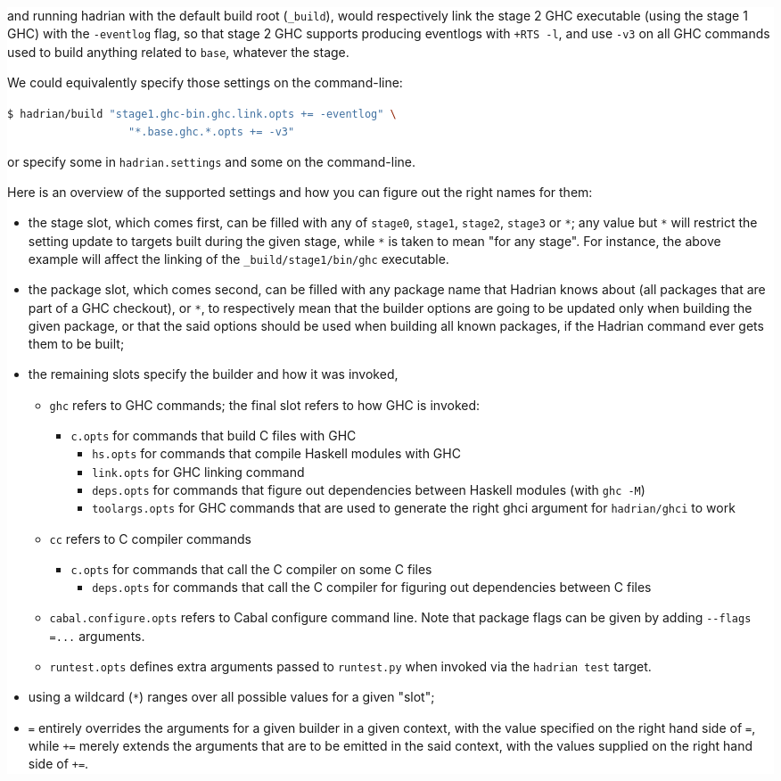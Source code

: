 and running hadrian with the default build root (`_build`), would respectively
link the stage 2 GHC executable (using the stage 1 GHC) with the `-eventlog`
flag, so that stage 2 GHC supports producing eventlogs with `+RTS -l`, and use
`-v3` on all GHC commands used to build anything related to `base`, whatever
the stage.

We could equivalently specify those settings on the command-line:

``` sh
$ hadrian/build "stage1.ghc-bin.ghc.link.opts += -eventlog" \
                   "*.base.ghc.*.opts += -v3"
```

or specify some in `hadrian.settings` and some on the command-line.

Here is an overview of the supported settings and how you can figure out
the right names for them:

- the stage slot, which comes first, can be filled with any of `stage0`,
  `stage1`, `stage2`, `stage3` or `*`; any value but `*` will restrict the
  setting update to targets built during the given stage, while `*` is taken
  to mean "for any stage". For instance, the above example will affect
  the linking of the `_build/stage1/bin/ghc` executable.
- the package slot, which comes second, can be filled with any package name
  that Hadrian knows about (all packages that are part of a GHC checkout),
  or `*`, to respectively mean that the builder options are going to be updated
  only when building the given package, or that the said options should be used
  when building all known packages, if the Hadrian command ever gets them to be
  built;
- the remaining slots specify the builder and how it was invoked,

  * `ghc` refers to GHC commands; the final slot refers to how GHC is invoked:

    * `c.opts` for commands that build C files with GHC
	  * `hs.opts` for commands that compile Haskell modules with GHC
	  * `link.opts` for GHC linking command
	  * `deps.opts` for commands that figure out dependencies between Haskell modules
	    (with `ghc -M`)
	  * `toolargs.opts` for GHC commands that are used to generate the right ghci
	    argument for `hadrian/ghci` to work

  * `cc` refers to C compiler commands

    * `c.opts` for commands that call the C compiler on some C files
	  * `deps.opts` for commands that call the C compiler for figuring out
	    dependencies between C files

  * `cabal.configure.opts` refers to Cabal configure command line. Note that
    package flags can be given by adding `--flags=...` arguments.

  * `runtest.opts` defines extra arguments passed to `runtest.py` when
    invoked via the `hadrian test` target.

- using a wildcard (`*`) ranges over all possible values for a given "slot";
- `=` entirely overrides the arguments for a given builder in a given context,
  with the value specified on the right hand side of `=`, while `+=` merely
  extends the arguments that are to be emitted in the said context, with
  the values supplied on the right hand side of `+=`.
